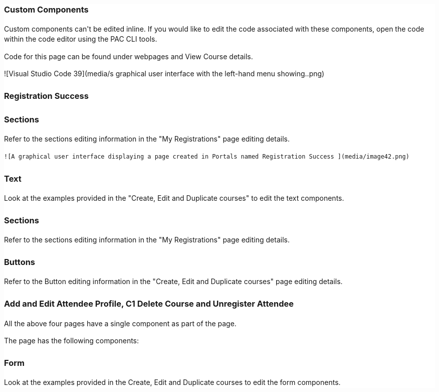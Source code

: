 ### Custom Components 

Custom components can't be edited inline. If you would like to edit the code associated with these components, open the code within the code editor using the PAC CLI tools.

Code for this page can be found under webpages and View Course details.

![Visual Studio Code  39](media/s graphical user interface with the left-hand menu showing..png)

### Registration Success

### Sections 

Refer to the sections editing information in the "My Registrations" page editing details.

    ![A graphical user interface displaying a page created in Portals named Registration Success ](media/image42.png)

### Text

Look at the examples provided in the "Create, Edit and Duplicate courses" to edit the text components.

### Sections 

Refer to the sections editing information in the "My Registrations" page editing details.

### Buttons 

Refer to the Button editing information in the "Create, Edit and Duplicate courses" page editing details.

### Add and Edit Attendee Profile, C1 Delete Course and Unregister Attendee

All the above four pages have a single component as part of the page.

The page has the following components:

### Form 

Look at the examples provided in the Create, Edit and Duplicate courses to edit the form components.

